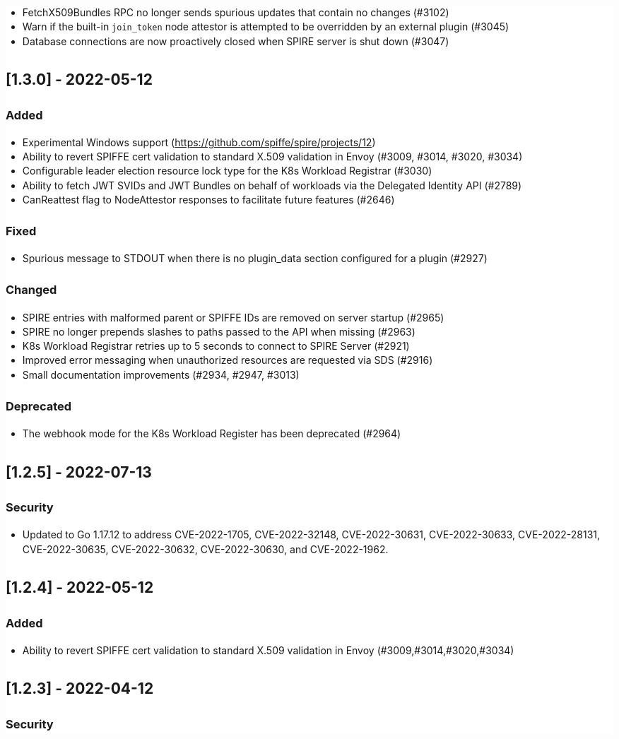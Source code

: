 - FetchX509Bundles RPC no longer sends spurious updates that contain no changes (#3102)
- Warn if the built-in `join_token` node attestor is attempted to be overridden by an external plugin (#3045)
- Database connections are now proactively closed when SPIRE server is shut down (#3047)

## [1.3.0] - 2022-05-12

### Added

- Experimental Windows support (<https://github.com/spiffe/spire/projects/12>)
- Ability to revert SPIFFE cert validation to standard X.509 validation in Envoy (#3009, #3014, #3020, #3034)
- Configurable leader election resource lock type for the K8s Workload Registrar (#3030)
- Ability to fetch JWT SVIDs and JWT Bundles on behalf of workloads via the Delegated Identity API (#2789)
- CanReattest flag to NodeAttestor responses to facilitate future features (#2646)

### Fixed

- Spurious message to STDOUT when there is no plugin_data section configured for a plugin (#2927)

### Changed

- SPIRE entries with malformed parent or SPIFFE IDs are removed on server startup (#2965)
- SPIRE no longer prepends slashes to paths passed to the API when missing (#2963)
- K8s Workload Registrar retries up to 5 seconds to connect to SPIRE Server (#2921)
- Improved error messaging when unauthorized resources are requested via SDS (#2916)
- Small documentation improvements (#2934, #2947, #3013)

### Deprecated

- The webhook mode for the K8s Workload Register has been deprecated (#2964)

## [1.2.5] - 2022-07-13

### Security

- Updated to Go 1.17.12 to address CVE-2022-1705, CVE-2022-32148, CVE-2022-30631, CVE-2022-30633, CVE-2022-28131, CVE-2022-30635, CVE-2022-30632, CVE-2022-30630, and CVE-2022-1962.

## [1.2.4] - 2022-05-12

### Added

- Ability to revert SPIFFE cert validation to standard X.509 validation in Envoy (#3009,#3014,#3020,#3034)

## [1.2.3] - 2022-04-12

### Security
